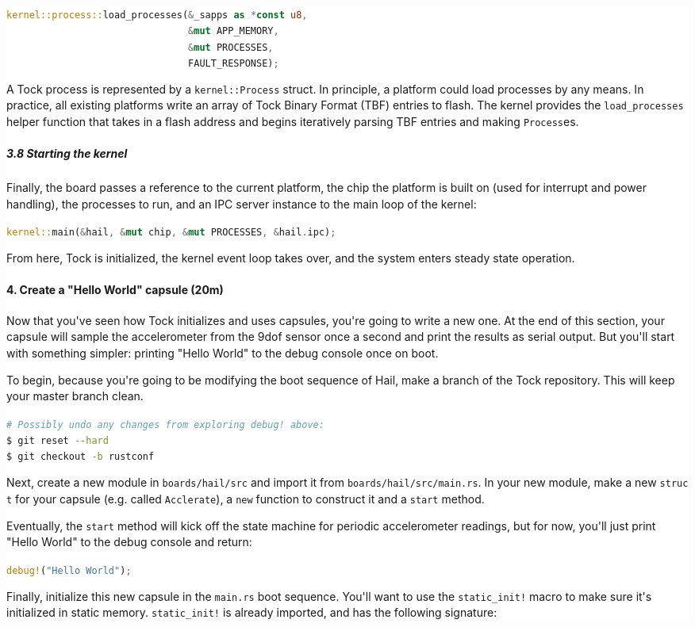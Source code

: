 ```rust
kernel::process::load_processes(&_sapps as *const u8,
                                &mut APP_MEMORY,
                                &mut PROCESSES,
                                FAULT_RESPONSE);
```

A Tock process is represented by a `kernel::Process` struct. In principle, a
platform could load processes by any means. In practice, all existing platforms
write an array of Tock Binary Format (TBF) entries to flash. The kernel provides
the `load_processes` helper function that takes in a flash address and begins
iteratively parsing TBF entries and making `Process`es.

##### 3.8 Starting the kernel

Finally, the board passes a reference to the current platform, the chip the
platform is built on (used for interrupt and power handling), the processes to
run, and an IPC server instance to the main loop of the kernel:

```rust
kernel::main(&hail, &mut chip, &mut PROCESSES, &hail.ipc);
```

From here, Tock is initialized, the kernel event loop takes over, and the
system enters steady state operation.



#### 4. Create a "Hello World" capsule (20m)

Now that you've seen how Tock initializes and uses capsules, you're going to
write a new one. At the end of this section, your capsule will sample the
accelerometer from the 9dof sensor once a second and print the results as
serial output. But you'll start with something simpler: printing "Hello World"
to the debug console once on boot.

To begin, because you're going to be modifying the boot sequence of Hail,
make a branch of the Tock repository. This will keep your master
branch clean.

```bash
# Possibly undo any changes from exploring debug! above:
$ git reset --hard
$ git checkout -b rustconf
```

Next, create a new module in `boards/hail/src` and import it from
`boards/hail/src/main.rs`. In your new module, make a new `struct` for your
capsule (e.g. called `Acclerate`), a `new` function to construct it and a `start` method.

Eventually, the `start` method will kick off the state machine for periodic
accelerometer readings, but for now, you'll just print "Hello World" to the
debug console and return:

```rust
debug!("Hello World");
```

Finally, initialize this new capsule in the `main.rs` boot sequence. You'll
want to use the `static_init!` macro to make sure it's initialized in static
memory. `static_init!` is already imported, and has the following signature:
